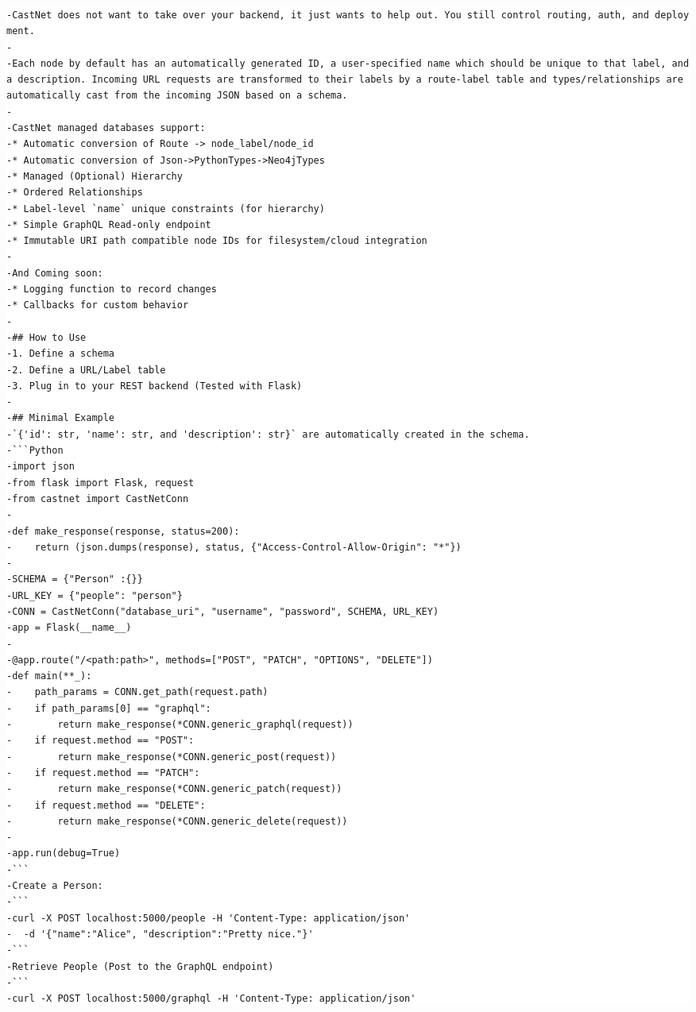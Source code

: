 ```
-CastNet does not want to take over your backend, it just wants to help out. You still control routing, auth, and deployment.
-
-Each node by default has an automatically generated ID, a user-specified name which should be unique to that label, and a description. Incoming URL requests are transformed to their labels by a route-label table and types/relationships are automatically cast from the incoming JSON based on a schema. 
-
-CastNet managed databases support:
-* Automatic conversion of Route -> node_label/node_id
-* Automatic conversion of Json->PythonTypes->Neo4jTypes 
-* Managed (Optional) Hierarchy
-* Ordered Relationships
-* Label-level `name` unique constraints (for hierarchy)
-* Simple GraphQL Read-only endpoint
-* Immutable URI path compatible node IDs for filesystem/cloud integration
-
-And Coming soon:
-* Logging function to record changes
-* Callbacks for custom behavior
-
-## How to Use
-1. Define a schema
-2. Define a URL/Label table
-3. Plug in to your REST backend (Tested with Flask)
-
-## Minimal Example
-`{'id': str, 'name': str, and 'description': str}` are automatically created in the schema.
-```Python
-import json
-from flask import Flask, request
-from castnet import CastNetConn
-
-def make_response(response, status=200):
-    return (json.dumps(response), status, {"Access-Control-Allow-Origin": "*"})
-
-SCHEMA = {"Person" :{}}
-URL_KEY = {"people": "person"}
-CONN = CastNetConn("database_uri", "username", "password", SCHEMA, URL_KEY)
-app = Flask(__name__)
-
-@app.route("/<path:path>", methods=["POST", "PATCH", "OPTIONS", "DELETE"])
-def main(**_):
-    path_params = CONN.get_path(request.path)
-    if path_params[0] == "graphql":
-        return make_response(*CONN.generic_graphql(request))
-    if request.method == "POST":
-        return make_response(*CONN.generic_post(request))
-    if request.method == "PATCH":
-        return make_response(*CONN.generic_patch(request))
-    if request.method == "DELETE":
-        return make_response(*CONN.generic_delete(request))
-    
-app.run(debug=True)
-```
-Create a Person:
-```
-curl -X POST localhost:5000/people -H 'Content-Type: application/json' 
-  -d '{"name":"Alice", "description":"Pretty nice."}'
-```
-Retrieve People (Post to the GraphQL endpoint)
-```
-curl -X POST localhost:5000/graphql -H 'Content-Type: application/json' 
```